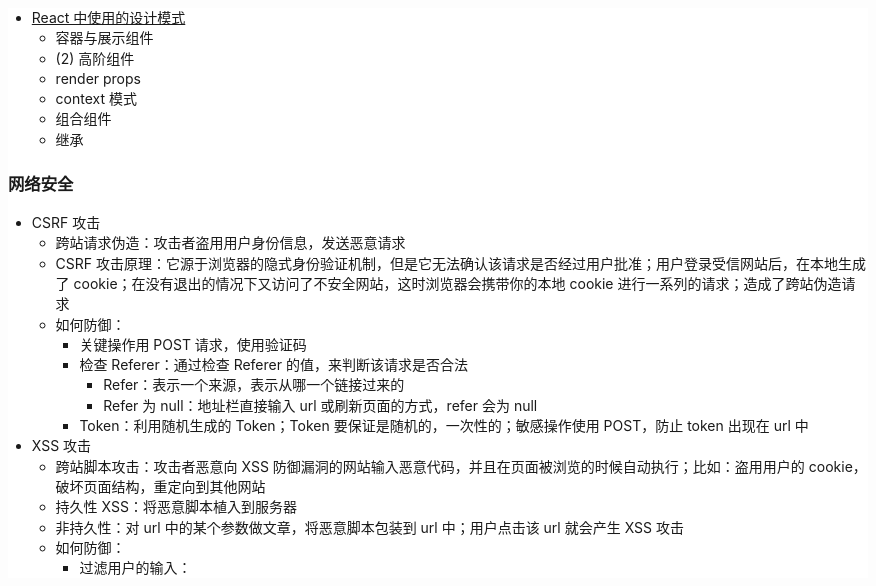 - [React 中使用的设计模式](https://blog.csdn.net/u010377383/article/details/98794340)
  - 容器与展示组件
  - (2) 高阶组件
  - render props
  - context 模式
  - 组合组件
  - 继承

### 网络安全

- CSRF 攻击
  - 跨站请求伪造：攻击者盗用用户身份信息，发送恶意请求
  - CSRF 攻击原理：它源于浏览器的隐式身份验证机制，但是它无法确认该请求是否经过用户批准；用户登录受信网站后，在本地生成了 cookie；在没有退出的情况下又访问了不安全网站，这时浏览器会携带你的本地 cookie 进行一系列的请求；造成了跨站伪造请求
  - 如何防御：
    - 关键操作用 POST 请求，使用验证码
    - 检查 Referer：通过检查 Referer 的值，来判断该请求是否合法
      - Refer：表示一个来源，表示从哪一个链接过来的
      - Refer 为 null：地址栏直接输入 url 或刷新页面的方式，refer 会为 null
    - Token：利用随机生成的 Token；Token 要保证是随机的，一次性的；敏感操作使用 POST，防止 token 出现在 url 中
- XSS 攻击
  - 跨站脚本攻击：攻击者恶意向 XSS 防御漏洞的网站输入恶意代码，并且在页面被浏览的时候自动执行；比如：盗用用户的 cookie，破坏页面结构，重定向到其他网站
  - 持久性 XSS：将恶意脚本植入到服务器
  - 非持久性：对 url 中的某个参数做文章，将恶意脚本包装到 url 中；用户点击该 url 就会产生 XSS 攻击
  - 如何防御：
    - 过滤用户的输入：<script>
- SQL 注入：
  - sql 命令通过表单提交到服务器，导致服务器执行该恶意 sql 命令
  - 如何防御：
    - 对用户输入进行校验：对单引号和双'-'进行转换
    - 为每个应用分配单独有限的权限跟数据库进行连接

### 数据结构

- 什么是数据结构
  - 数据结构是计算机中组织和存储数据的一种特殊方式，他可以高效的访问和修改数据；数据结构是数据值的集合，他们之间的关系、函数和操作可以应用与数据。
- 数据结构有哪些
  - 链表
    - 什么是链表：数据元素的线性集合，元素的线性顺序不是由他们内存中的物理位置给出的。他是由一组节点组成的数据结构，这些节点在一起表示序列。
  - 队列
    - 先进先出
  - 栈
    - 后进先出
  - 堆
  - 哈希表
  - 优先队列
  - 字典树
  - 树
  - 图
  - 并查集

### JavaScript 与 TypeScript
